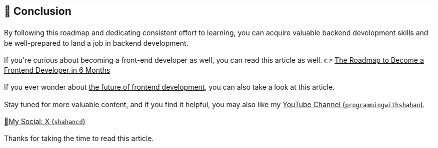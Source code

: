 
## 👏 Conclusion

By following this roadmap and dedicating consistent effort to learning, you can acquire valuable backend development skills and be well-prepared to land a job in backend development.

If you're curious about becoming a front-end developer as well, you can read this article as well. 👉 [<FontIcon icon="fa-brands fa-dev"/>The Roadmap to Become a Frontend Developer in 6 Months](https://dev.to/codewithshahan/must-have-frontend-development-skills-roadmap-2024-28jc)

If you ever wonder about [<FontIcon icon="fa-brands fa-dev"/>the future of frontend development](https://dev.to/codewithshahan/the-future-of-frontend-development-1amd), you can also take a look at this article.

Stay tuned for more valuable content, and if you find it helpful, you may also like my [YouTube Channel (<FontIcon icon="fa-brands fa-youtube"/>`programmingwithshahan`)](https://youtube.com/programmingwithshahan).

[🤳My Social: X (<FontIcon icon="fa-brands fa-x-twitter"/>`shahancd`)](https://x.com/shahancd)

Thanks for taking the time to read this article.
